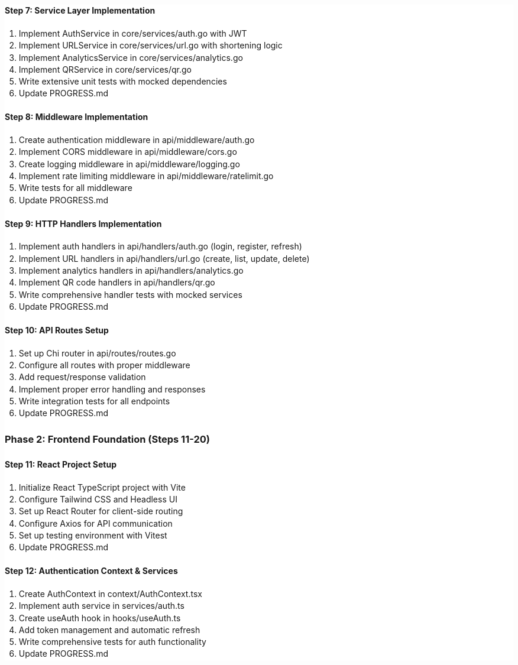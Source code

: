 #### Step 7: Service Layer Implementation

1. Implement AuthService in core/services/auth.go with JWT
2. Implement URLService in core/services/url.go with shortening logic
3. Implement AnalyticsService in core/services/analytics.go
4. Implement QRService in core/services/qr.go
5. Write extensive unit tests with mocked dependencies
6. Update PROGRESS.md

#### Step 8: Middleware Implementation

1. Create authentication middleware in api/middleware/auth.go
2. Implement CORS middleware in api/middleware/cors.go
3. Create logging middleware in api/middleware/logging.go
4. Implement rate limiting middleware in api/middleware/ratelimit.go
5. Write tests for all middleware
6. Update PROGRESS.md

#### Step 9: HTTP Handlers Implementation

1. Implement auth handlers in api/handlers/auth.go (login, register, refresh)
2. Implement URL handlers in api/handlers/url.go (create, list, update, delete)
3. Implement analytics handlers in api/handlers/analytics.go
4. Implement QR code handlers in api/handlers/qr.go
5. Write comprehensive handler tests with mocked services
6. Update PROGRESS.md

#### Step 10: API Routes Setup

1. Set up Chi router in api/routes/routes.go
2. Configure all routes with proper middleware
3. Add request/response validation
4. Implement proper error handling and responses
5. Write integration tests for all endpoints
6. Update PROGRESS.md

### Phase 2: Frontend Foundation (Steps 11-20)

#### Step 11: React Project Setup

1. Initialize React TypeScript project with Vite
2. Configure Tailwind CSS and Headless UI
3. Set up React Router for client-side routing
4. Configure Axios for API communication
5. Set up testing environment with Vitest
6. Update PROGRESS.md

#### Step 12: Authentication Context & Services

1. Create AuthContext in context/AuthContext.tsx
2. Implement auth service in services/auth.ts
3. Create useAuth hook in hooks/useAuth.ts
4. Add token management and automatic refresh
5. Write comprehensive tests for auth functionality
6. Update PROGRESS.md
